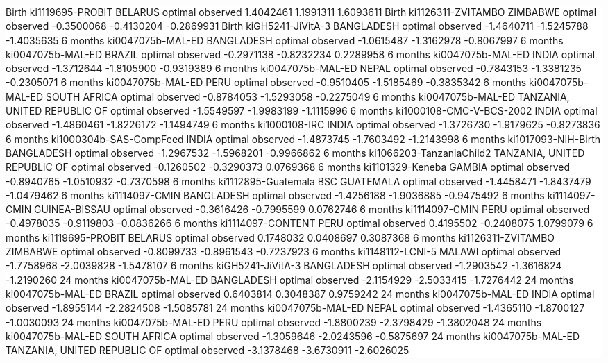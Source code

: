 Birth       ki1119695-PROBIT           BELARUS                        optimal              observed           1.4042461    1.1991311    1.6093611
Birth       ki1126311-ZVITAMBO         ZIMBABWE                       optimal              observed          -0.3500068   -0.4130204   -0.2869931
Birth       kiGH5241-JiVitA-3          BANGLADESH                     optimal              observed          -1.4640711   -1.5245788   -1.4035635
6 months    ki0047075b-MAL-ED          BANGLADESH                     optimal              observed          -1.0615487   -1.3162978   -0.8067997
6 months    ki0047075b-MAL-ED          BRAZIL                         optimal              observed          -0.2971138   -0.8232234    0.2289958
6 months    ki0047075b-MAL-ED          INDIA                          optimal              observed          -1.3712644   -1.8105900   -0.9319389
6 months    ki0047075b-MAL-ED          NEPAL                          optimal              observed          -0.7843153   -1.3381235   -0.2305071
6 months    ki0047075b-MAL-ED          PERU                           optimal              observed          -0.9510405   -1.5185469   -0.3835342
6 months    ki0047075b-MAL-ED          SOUTH AFRICA                   optimal              observed          -0.8784053   -1.5293058   -0.2275049
6 months    ki0047075b-MAL-ED          TANZANIA, UNITED REPUBLIC OF   optimal              observed          -1.5549597   -1.9983199   -1.1115996
6 months    ki1000108-CMC-V-BCS-2002   INDIA                          optimal              observed          -1.4860461   -1.8226172   -1.1494749
6 months    ki1000108-IRC              INDIA                          optimal              observed          -1.3726730   -1.9179625   -0.8273836
6 months    ki1000304b-SAS-CompFeed    INDIA                          optimal              observed          -1.4873745   -1.7603492   -1.2143998
6 months    ki1017093-NIH-Birth        BANGLADESH                     optimal              observed          -1.2967532   -1.5968201   -0.9966862
6 months    ki1066203-TanzaniaChild2   TANZANIA, UNITED REPUBLIC OF   optimal              observed          -0.1260502   -0.3290373    0.0769368
6 months    ki1101329-Keneba           GAMBIA                         optimal              observed          -0.8940765   -1.0510932   -0.7370598
6 months    ki1112895-Guatemala BSC    GUATEMALA                      optimal              observed          -1.4458471   -1.8437479   -1.0479462
6 months    ki1114097-CMIN             BANGLADESH                     optimal              observed          -1.4256188   -1.9036885   -0.9475492
6 months    ki1114097-CMIN             GUINEA-BISSAU                  optimal              observed          -0.3616426   -0.7995599    0.0762746
6 months    ki1114097-CMIN             PERU                           optimal              observed          -0.4978035   -0.9119803   -0.0836266
6 months    ki1114097-CONTENT          PERU                           optimal              observed           0.4195502   -0.2408075    1.0799079
6 months    ki1119695-PROBIT           BELARUS                        optimal              observed           0.1748032    0.0408697    0.3087368
6 months    ki1126311-ZVITAMBO         ZIMBABWE                       optimal              observed          -0.8099733   -0.8961543   -0.7237923
6 months    ki1148112-LCNI-5           MALAWI                         optimal              observed          -1.7758968   -2.0039828   -1.5478107
6 months    kiGH5241-JiVitA-3          BANGLADESH                     optimal              observed          -1.2903542   -1.3616824   -1.2190260
24 months   ki0047075b-MAL-ED          BANGLADESH                     optimal              observed          -2.1154929   -2.5033415   -1.7276442
24 months   ki0047075b-MAL-ED          BRAZIL                         optimal              observed           0.6403814    0.3048387    0.9759242
24 months   ki0047075b-MAL-ED          INDIA                          optimal              observed          -1.8955144   -2.2824508   -1.5085781
24 months   ki0047075b-MAL-ED          NEPAL                          optimal              observed          -1.4365110   -1.8700127   -1.0030093
24 months   ki0047075b-MAL-ED          PERU                           optimal              observed          -1.8800239   -2.3798429   -1.3802048
24 months   ki0047075b-MAL-ED          SOUTH AFRICA                   optimal              observed          -1.3059646   -2.0243596   -0.5875697
24 months   ki0047075b-MAL-ED          TANZANIA, UNITED REPUBLIC OF   optimal              observed          -3.1378468   -3.6730911   -2.6026025